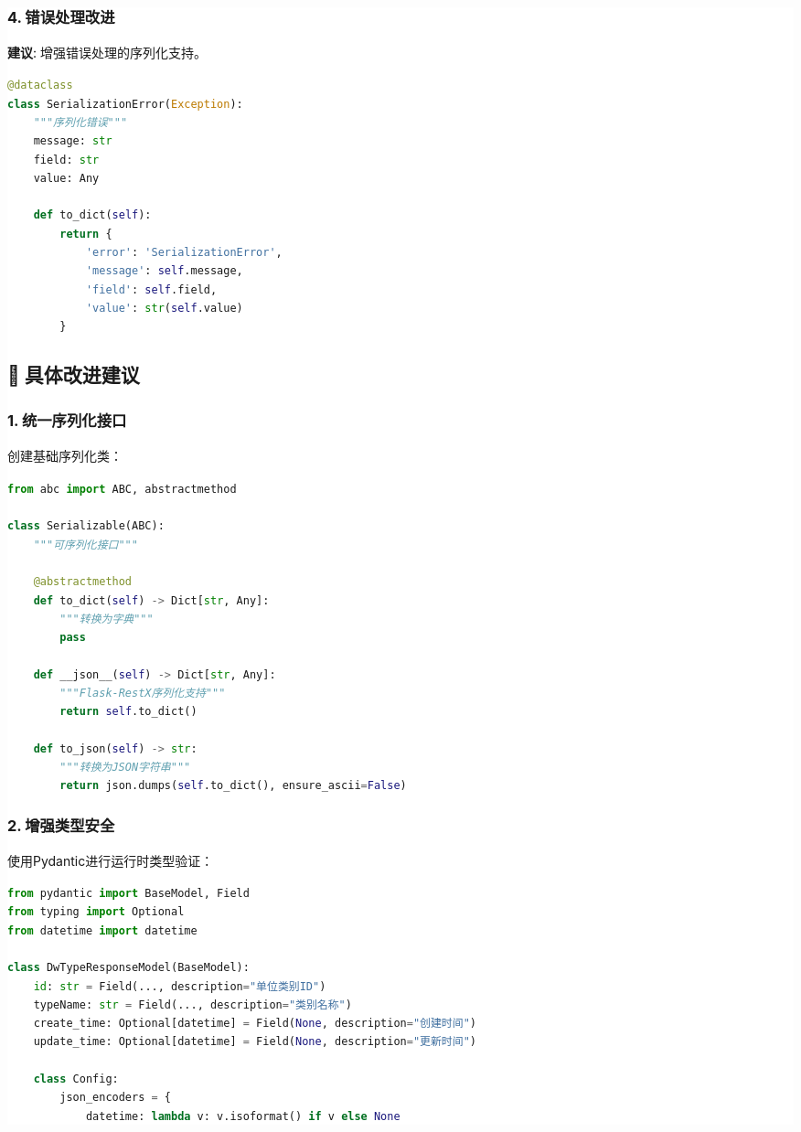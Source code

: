### 4. 错误处理改进

**建议**: 增强错误处理的序列化支持。

```python
@dataclass
class SerializationError(Exception):
    """序列化错误"""
    message: str
    field: str
    value: Any
    
    def to_dict(self):
        return {
            'error': 'SerializationError',
            'message': self.message,
            'field': self.field,
            'value': str(self.value)
        }
```

## 🔧 具体改进建议

### 1. 统一序列化接口

创建基础序列化类：

```python
from abc import ABC, abstractmethod

class Serializable(ABC):
    """可序列化接口"""
    
    @abstractmethod
    def to_dict(self) -> Dict[str, Any]:
        """转换为字典"""
        pass
    
    def __json__(self) -> Dict[str, Any]:
        """Flask-RestX序列化支持"""
        return self.to_dict()
    
    def to_json(self) -> str:
        """转换为JSON字符串"""
        return json.dumps(self.to_dict(), ensure_ascii=False)
```

### 2. 增强类型安全

使用Pydantic进行运行时类型验证：

```python
from pydantic import BaseModel, Field
from typing import Optional
from datetime import datetime

class DwTypeResponseModel(BaseModel):
    id: str = Field(..., description="单位类别ID")
    typeName: str = Field(..., description="类别名称")
    create_time: Optional[datetime] = Field(None, description="创建时间")
    update_time: Optional[datetime] = Field(None, description="更新时间")
    
    class Config:
        json_encoders = {
            datetime: lambda v: v.isoformat() if v else None
```